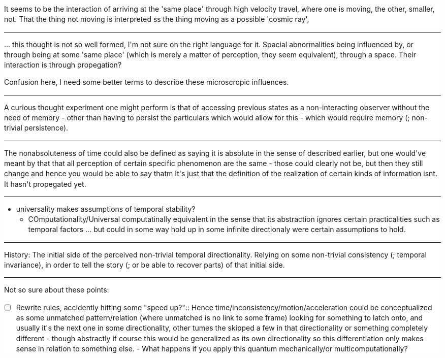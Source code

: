 It seems to be the interaction of arriving at the 'same place' through high velocity travel, where one is moving, the other, smaller, not. That the thing not moving is interpreted ss the thing moving as a possible 'cosmic ray',

---

... this thought is not so well formed, I'm not sure on the right language for it. Spacial abnormalities being influenced by, or through being at some 'same place' (which is merely a matter of perception, they seem equivalent), through a space. Their interaction is through propegation?

Confusion here, I need some better terms to describe these microscropic influences.

---

A curious thought experiment one might perform is that of accessing previous states as a non-interacting observer without the need of memory - other than having to persist the particulars which would allow for this - which would require memory (; non-trivial persistence).

---

 The nonabsoluteness of time could also be defined as saying it is absolute in the sense of described earlier, but one would've meant by that that all perception of certain specific phenomenon are the same - those could clearly not be, but then they still change and hence you would be able to say thatm It's just that the definition of the realization of certain kinds of information isnt. It hasn't propegated yet. 

---

- universality makes assumptions of temporal stability? 
	- COmputationality/Universal computatinally equivalent in the sense that its abstraction ignores certain practicalities such as temporal factors ... but could in some way hold up in some infinite directionaly were certain assumptions to hold.

---

History: The initial side of the perceived non-trivial temporal directionality. Relying on some non-trivial consistency (; temporal invariance), in order to tell the story (; or be able to recover parts) of that initial side.  

---

Not so sure about these points:
- [ ] Rewrite rules, accidently hitting some "speed up?":: Hence time/inconsistency/motion/acceleration could be conceptualized as some unmatched pattern/relation (where unmatched is no link to some frame) looking for something to latch onto, and usually it's the next one in some directionality, other tumes the skipped a few in that directionality or something completely different - though abstractly if course this would be generalized as its own directionality so this differentiation only makes sense in relation to something else. - What happens if you apply this quantum mechanically/or multicomputationally?
